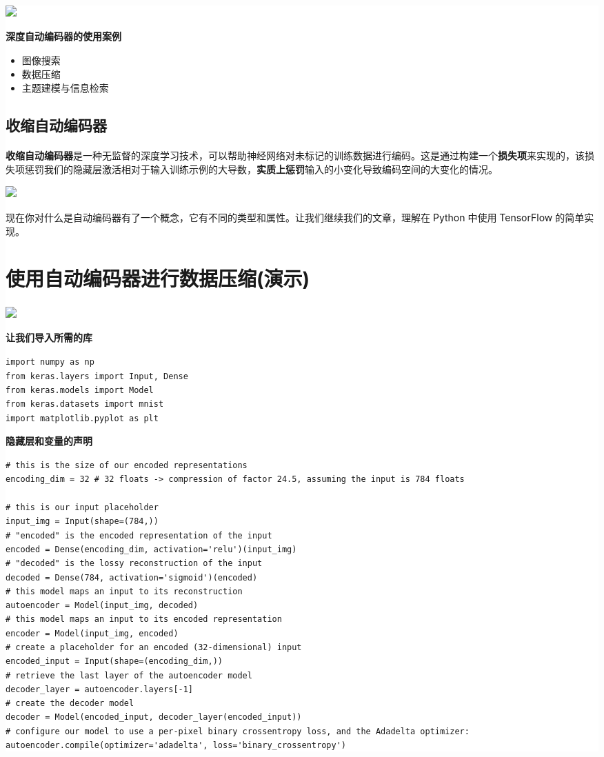 ![](img/30297548973c80383e96f2594a0f0040.png)

**深度自动编码器的使用案例**

*   图像搜索
*   数据压缩
*   主题建模与信息检索

## **收缩自动编码器**

**收缩自动编码器**是一种无监督的深度学习技术，可以帮助神经网络对未标记的训练数据进行编码。这是通过构建一个**损失项**来实现的，该损失项惩罚我们的隐藏层激活相对于输入训练示例的大导数，**实质上惩罚**输入的小变化导致编码空间的大变化的情况。

![](img/a4398464b99566733166d01a746ef0e9.png)

现在你对什么是自动编码器有了一个概念，它有不同的类型和属性。让我们继续我们的文章，理解在 Python 中使用 TensorFlow 的简单实现。

# 使用自动编码器进行数据压缩(演示)

![](img/104e22687cf31b211893a1bb303f0d3a.png)

**让我们导入所需的库**

```
import numpy as np
from keras.layers import Input, Dense
from keras.models import Model
from keras.datasets import mnist
import matplotlib.pyplot as plt
```

**隐藏层和变量的声明**

```
# this is the size of our encoded representations
encoding_dim = 32 # 32 floats -> compression of factor 24.5, assuming the input is 784 floats

# this is our input placeholder
input_img = Input(shape=(784,))
# "encoded" is the encoded representation of the input
encoded = Dense(encoding_dim, activation='relu')(input_img)
# "decoded" is the lossy reconstruction of the input
decoded = Dense(784, activation='sigmoid')(encoded)
# this model maps an input to its reconstruction
autoencoder = Model(input_img, decoded)
# this model maps an input to its encoded representation
encoder = Model(input_img, encoded)
# create a placeholder for an encoded (32-dimensional) input
encoded_input = Input(shape=(encoding_dim,))
# retrieve the last layer of the autoencoder model
decoder_layer = autoencoder.layers[-1]
# create the decoder model
decoder = Model(encoded_input, decoder_layer(encoded_input))
# configure our model to use a per-pixel binary crossentropy loss, and the Adadelta optimizer:
autoencoder.compile(optimizer='adadelta', loss='binary_crossentropy')
```
